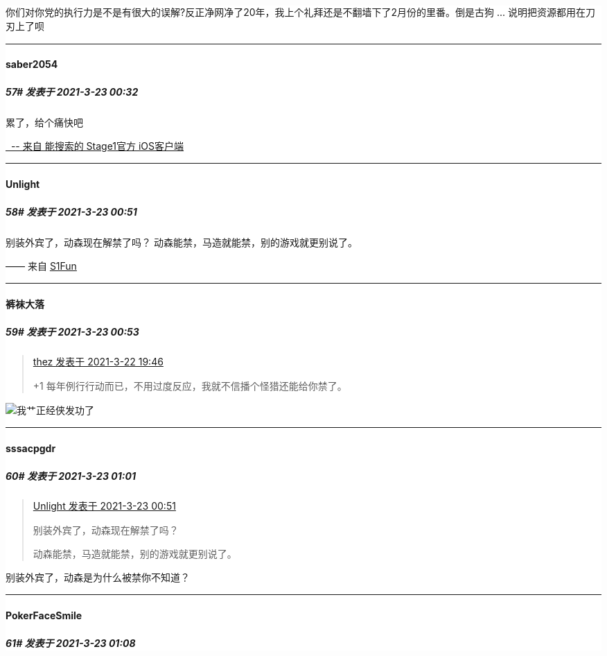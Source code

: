 你们对你党的执行力是不是有很大的误解?反正净网净了20年，我上个礼拜还是不翻墙下了2月份的里番。倒是古狗 ...</blockquote>
说明把资源都用在刀刃上了呗


*****

####  saber2054  
##### 57#       发表于 2021-3-23 00:32


累了，给个痛快吧

[  -- 来自 能搜索的 Stage1官方 iOS客户端](https://itunes.apple.com/fi/app/saraba1st/id1221237470?mt=8)


*****

####  Unlight  
##### 58#       发表于 2021-3-23 00:51


别装外宾了，动森现在解禁了吗？
动森能禁，马造就能禁，别的游戏就更别说了。

—— 来自 [S1Fun](https://s1fun.koalcat.com)


*****

####  裤袜大落  
##### 59#       发表于 2021-3-23 00:53


<blockquote><a href="httphttps://bbs.saraba1st.com/2b/forum.php?mod=redirect&amp;goto=findpost&amp;pid=50702597&amp;ptid=1994453" target="_blank">thez 发表于 2021-3-22 19:46</a>

+1 每年例行行动而已，不用过度反应，我就不信播个怪猎还能给你禁了。</blockquote>
<img src="https://static.saraba1st.com/image/smiley/face2017/094.png" referrerpolicy="no-referrer">我艹正经侠发功了 


*****

####  sssacpgdr  
##### 60#       发表于 2021-3-23 01:01


<blockquote><a href="httphttps://bbs.saraba1st.com/2b/forum.php?mod=redirect&amp;goto=findpost&amp;pid=50705258&amp;ptid=1994453" target="_blank">Unlight 发表于 2021-3-23 00:51</a>

别装外宾了，动森现在解禁了吗？

动森能禁，马造就能禁，别的游戏就更别说了。</blockquote>
别装外宾了，动森是为什么被禁你不知道？


*****

####  PokerFaceSmile  
##### 61#       发表于 2021-3-23 01:08
